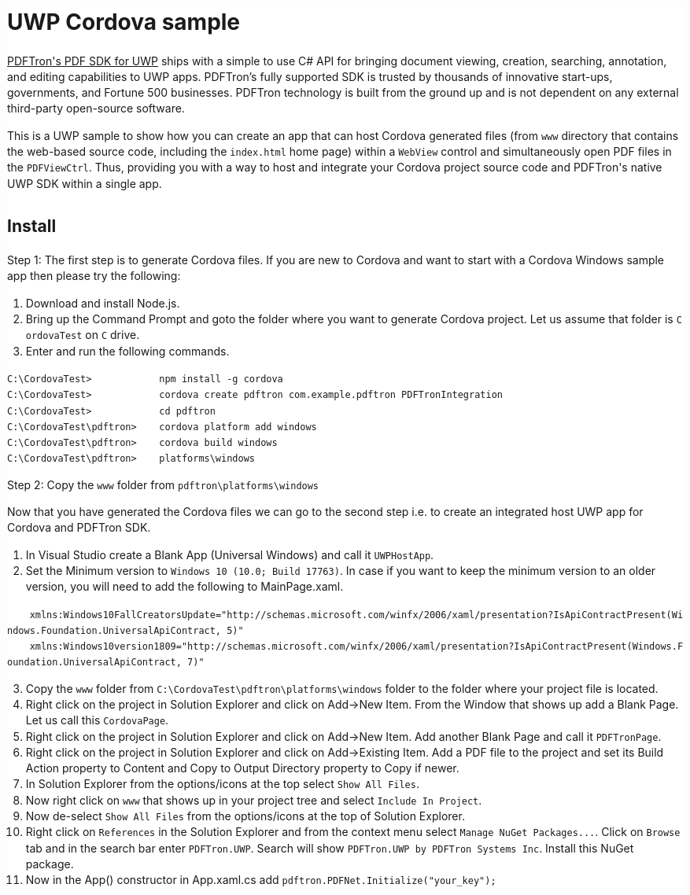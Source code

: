 # UWP Cordova sample

[PDFTron's PDF SDK for UWP](https://www.pdftron.com/documentation/uwp) ships with a simple to use C# API for bringing document viewing, creation, searching, annotation, and editing capabilities to UWP apps. PDFTron’s fully supported SDK is trusted by thousands of innovative start-ups, governments, and Fortune 500 businesses. PDFTron technology is built from the ground up and is not dependent on any external third-party open-source software.

This is a UWP sample to show how you can create an app that can host Cordova generated files (from `www` directory that contains the web-based source code, including the `index.html` home page) within a `WebView` control and simultaneously open PDF files in the `PDFViewCtrl`. Thus, providing you with a way to host and integrate your Cordova project source code and PDFTron's native UWP SDK within a single app.

## Install

Step 1: The first step is to generate Cordova files. If you are new to Cordova and want to start with a Cordova Windows sample app then please try the following:

1) Download and install Node.js. 
2) Bring up the Command Prompt and goto the folder where you want to generate Cordova project. Let us assume that folder is `CordovaTest` on `C` drive.
3) Enter and run the following commands.

```
C:\CordovaTest>            npm install -g cordova
C:\CordovaTest>            cordova create pdftron com.example.pdftron PDFTronIntegration
C:\CordovaTest>            cd pdftron
C:\CordovaTest\pdftron>    cordova platform add windows
C:\CordovaTest\pdftron>    cordova build windows
C:\CordovaTest\pdftron>    platforms\windows
```

Step 2: Copy the `www` folder from  `pdftron\platforms\windows`

Now that you have generated the Cordova files we can go to the second step i.e. to create an integrated host UWP app for Cordova and PDFTron SDK.

1) In Visual Studio create a Blank App (Universal Windows) and call it `UWPHostApp`.
2) Set the Minimum version to `Windows 10 (10.0; Build 17763)`. In case if you want to keep the minimum version to an older version, you will need to add the following to MainPage.xaml.
```
    xmlns:Windows10FallCreatorsUpdate="http://schemas.microsoft.com/winfx/2006/xaml/presentation?IsApiContractPresent(Windows.Foundation.UniversalApiContract, 5)"
    xmlns:Windows10version1809="http://schemas.microsoft.com/winfx/2006/xaml/presentation?IsApiContractPresent(Windows.Foundation.UniversalApiContract, 7)"
```

3) Copy the `www` folder from `C:\CordovaTest\pdftron\platforms\windows` folder to the folder where your project file is located.
4) Right click on the project in Solution Explorer and click on Add->New Item. From the Window that shows up add a Blank Page. Let us call this `CordovaPage`.
5) Right click on the project in Solution Explorer and click on Add->New Item. Add another Blank Page and call it `PDFTronPage`.
6) Right click on the project in Solution Explorer and click on Add->Existing Item. Add a PDF file to the project and set its Build Action property to Content and Copy to Output Directory property to Copy if newer.
7) In Solution Explorer from the options/icons at the top select `Show All Files`. 
8) Now right click on `www` that shows up in your project tree and select `Include In Project`.
9) Now de-select `Show All Files` from the options/icons at the top of Solution Explorer.
10) Right click on `References` in the Solution Explorer and from the context menu select `Manage NuGet Packages...`. Click on `Browse` tab and in the search bar enter `PDFTron.UWP`. Search will show `PDFTron.UWP by PDFTron Systems Inc`. Install this NuGet package.
11) Now in the App() constructor in App.xaml.cs add `pdftron.PDFNet.Initialize("your_key");`
